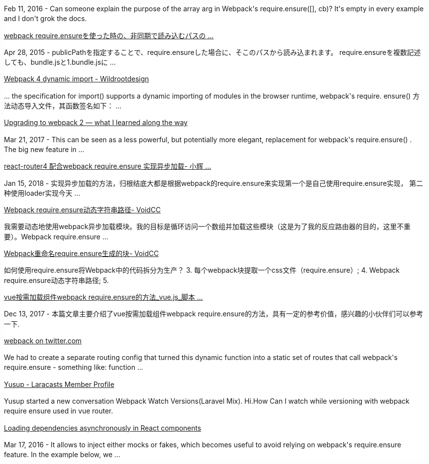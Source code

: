 Feb 11, 2016 - Can someone explain the purpose of the array arg in Webpack's require.ensure([], cb)? It's empty in every example and I don't grok the docs.


[webpack require.ensureを使った時の、非同期で読み込むパスの ...](https://qiita.com/ktkt/items/7f4cf98c83727e5f365f)

Apr 28, 2015 - publicPathを指定することで、require.ensureした場合に、そこのパスから読み込まれます。 require.ensureを複数記述しても、bundle.jsと1.bundle.jsに ...


[Webpack 4 dynamic import - Wildrootdesign](http://wildrootdesign.com/zi0g/webpack-4-dynamic-import.html)

... the specification for import() supports a dynamic importing of modules in the browser runtime, webpack's require. ensure() 方法动态导入文件，其函数签名如下： ...


[Upgrading to webpack 2 — what I learned along the way](https://codematters.blog/upgrading-to-webpack-2-fc09bd8adbd4)

Mar 21, 2017 - This can be seen as a less powerful, but potentially more elegant, replacement for webpack's require.ensure() . The big new feature in ...


[react-router4 配合webpack require.ensure 实现异步加载- 小辉 ...](https://my.oschina.net/ihh/blog/1607109)

Jan 15, 2018 - 实现异步加载的方法，归根结底大都是根据webpack的require.ensure来实现第一个是自己使用require.ensure实现， 第二种使用loader实现今天 ...


[Webpack require.ensure动态字符串路径- VoidCC](http://cn.voidcc.com/question/p-nnbvbrbc-n.html)

我需要动态地使用webpack异步加载模块。我的目标是循环访问一个数组并加载这些模块（这是为了我的反应路由器的目的，这里不重要）。Webpack require.ensure ...


[Webpack重命名require.ensure生成的块- VoidCC](http://cn.voidcc.com/question/p-uxqouokt-bhg.html)

如何使用require.ensure将Webpack中的代码拆分为生产？ 3. 每个webpack块提取一个css文件（require.ensure）; 4. Webpack require.ensure动态字符串路径; 5.


[vue按需加载组件webpack require.ensure的方法_vue.js_脚本 ...](https://www.jb51.net/article/130485.htm)

Dec 13, 2017 - 本篇文章主要介绍了vue按需加载组件webpack require.ensure的方法，具有一定的参考价值，感兴趣的小伙伴们可以参考一下.


[webpack on twitter.com](https://alunny.com/articles/webpack-on-twitter-com/)

We had to create a separate routing config that turned this dynamic function into a static set of routes that call webpack's require.ensure - something like: function ...


[Yusup - Laracasts Member Profile](https://laracasts.com/@Yusup)

Yusup started a new conversation Webpack Watch Versions(Laravel Mix). Hi.How Can I watch while versioning with webpack require ensure used in vue router.


[Loading dependencies asynchronously in React components](https://tailordev.fr/blog/2016/03/17/loading-dependencies-asynchronously-in-react-components/)

Mar 17, 2016 - It allows to inject either mocks or fakes, which becomes useful to avoid relying on webpack's require.ensure feature. In the example below, we ...

